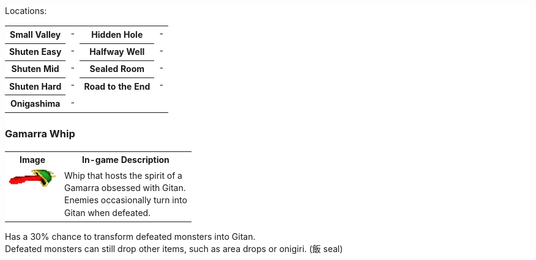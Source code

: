 Locations:

<table>
  <tr>
    <th>Small Valley</th>
    <td>-</td>
    <th>Hidden Hole</th>
    <td>-</td>
  </tr>
  <tr>
    <th>Shuten Easy</th>
    <td>-</td>
    <th>Halfway Well</th>
    <td>-</td>
  </tr>
  <tr>
    <th>Shuten Mid</th>
    <td>-</td>
    <th>Sealed Room</th>
    <td>-</td>
  </tr>
  <tr>
    <th>Shuten Hard</th>
    <td>-</td>
    <th>Road to the End</th>
    <td>-</td>
  </tr>
  <tr>
    <th>Onigashima</th>
    <td>-</td>
  </tr>
</table>

### Gamarra Whip

<table>
  <tr>
    <th>Image</th>
    <th>In-game Description</th>
  </tr>
  <tr>
    <td class="itemPageImage">
      <img src="../images/weapons/gamarra_whip.png" alt="Gamarra Whip Image"/>
    </td>
    <td>Whip that hosts the spirit of a<br/>Gamarra obsessed with Gitan.<br/>Enemies occasionally turn into<br/>Gitan when defeated.</td>
  </tr>
</table>

Has a 30% chance to transform defeated monsters into Gitan.<br/>
Defeated monsters can still drop other items, such as area drops or onigiri. (飯 seal)
